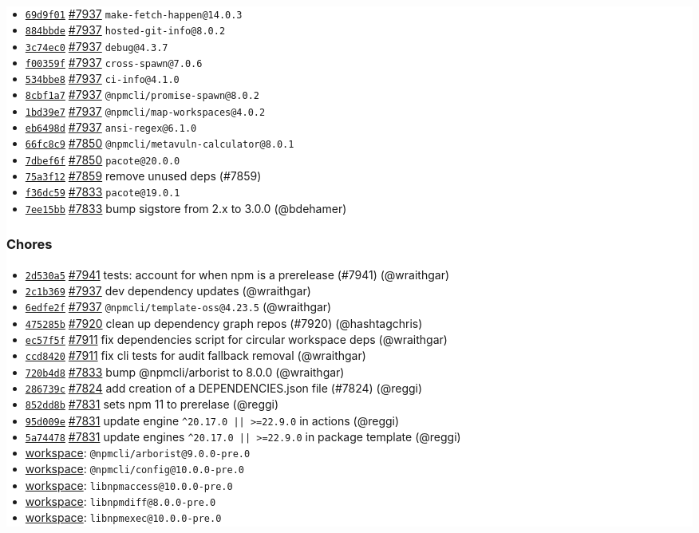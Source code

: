* [`69d9f01`](https://github.com/npm/cli/commit/69d9f01ab11cb79bede2bde00423b9511d048c56) [#7937](https://github.com/npm/cli/pull/7937) `make-fetch-happen@14.0.3`
* [`884bbde`](https://github.com/npm/cli/commit/884bbde5a2865722fae0eb4de386f4d55ebdba93) [#7937](https://github.com/npm/cli/pull/7937) `hosted-git-info@8.0.2`
* [`3c74ec0`](https://github.com/npm/cli/commit/3c74ec00e1244178226b88331f703aded3c9d1e2) [#7937](https://github.com/npm/cli/pull/7937) `debug@4.3.7`
* [`f00359f`](https://github.com/npm/cli/commit/f00359f422d00ea6d209d624e2885e072b0a8f60) [#7937](https://github.com/npm/cli/pull/7937) `cross-spawn@7.0.6`
* [`534bbe8`](https://github.com/npm/cli/commit/534bbe8482f04f65c96c34fdd8734be91b29b18a) [#7937](https://github.com/npm/cli/pull/7937) `ci-info@4.1.0`
* [`8cbf1a7`](https://github.com/npm/cli/commit/8cbf1a75e12c586cdf77f03f7494ecb17b7030df) [#7937](https://github.com/npm/cli/pull/7937) `@npmcli/promise-spawn@8.0.2`
* [`1bd39e7`](https://github.com/npm/cli/commit/1bd39e7f766373021cc137fecc3cc3076967b444) [#7937](https://github.com/npm/cli/pull/7937) `@npmcli/map-workspaces@4.0.2`
* [`eb6498d`](https://github.com/npm/cli/commit/eb6498dc543fa117ba4d4bc87c7bc77423e2b72a) [#7937](https://github.com/npm/cli/pull/7937) `ansi-regex@6.1.0`
* [`66fc8c9`](https://github.com/npm/cli/commit/66fc8c997a37b0e28d35cb537fc68f6ed5466a73) [#7850](https://github.com/npm/cli/pull/7850) `@npmcli/metavuln-calculator@8.0.1`
* [`7dbef6f`](https://github.com/npm/cli/commit/7dbef6f3a3ead089b1b8b9fe6b2fa25e24309000) [#7850](https://github.com/npm/cli/pull/7850) `pacote@20.0.0`
* [`75a3f12`](https://github.com/npm/cli/commit/75a3f1228865f426d8790be27f1258e501f2c450) [#7859](https://github.com/npm/cli/pull/7859) remove unused deps (#7859)
* [`f36dc59`](https://github.com/npm/cli/commit/f36dc593ecbfe77439a1d0e31afb5a45de3b8d14) [#7833](https://github.com/npm/cli/pull/7833) `pacote@19.0.1`
* [`7ee15bb`](https://github.com/npm/cli/commit/7ee15bbdc1da0ed85297f47952b66089f29ed3fd) [#7833](https://github.com/npm/cli/pull/7833) bump sigstore from 2.x to 3.0.0 (@bdehamer)
### Chores
* [`2d530a5`](https://github.com/npm/cli/commit/2d530a5db705e72569d4beec02d86a2939b212f3) [#7941](https://github.com/npm/cli/pull/7941) tests: account for when npm is a prerelease (#7941) (@wraithgar)
* [`2c1b369`](https://github.com/npm/cli/commit/2c1b36951b1af9b798ece9392d778d4f9eff2268) [#7937](https://github.com/npm/cli/pull/7937) dev dependency updates (@wraithgar)
* [`6edfe2f`](https://github.com/npm/cli/commit/6edfe2f3a45169b6d194ccd8d366bb8d0e09b4a5) [#7937](https://github.com/npm/cli/pull/7937) `@npmcli/template-oss@4.23.5` (@wraithgar)
* [`475285b`](https://github.com/npm/cli/commit/475285b81e8db441ccadca1273b2bae9d83fc941) [#7920](https://github.com/npm/cli/pull/7920) clean up dependency graph repos (#7920) (@hashtagchris)
* [`ec57f5f`](https://github.com/npm/cli/commit/ec57f5f0831e6e82b87b9ed9ebdfa9fc3d5ba1ee) [#7911](https://github.com/npm/cli/pull/7911) fix dependencies script for circular workspace deps (@wraithgar)
* [`ccd8420`](https://github.com/npm/cli/commit/ccd84201e4e369992289842a5117cb3b531a7a36) [#7911](https://github.com/npm/cli/pull/7911) fix cli tests for audit fallback removal (@wraithgar)
* [`720b4d8`](https://github.com/npm/cli/commit/720b4d807bd2e214a045a9ffa9c56435823a7a05) [#7833](https://github.com/npm/cli/pull/7833) bump @npmcli/arborist to 8.0.0 (@wraithgar)
* [`286739c`](https://github.com/npm/cli/commit/286739c0224bad88c4a38927bafd61973f71098c) [#7824](https://github.com/npm/cli/pull/7824) add creation of a DEPENDENCIES.json file (#7824) (@reggi)
* [`852dd8b`](https://github.com/npm/cli/commit/852dd8bdcb958439d343bcd9fb27fb4f07e95991) [#7831](https://github.com/npm/cli/pull/7831) sets npm 11 to prerelase (@reggi)
* [`95d009e`](https://github.com/npm/cli/commit/95d009e606b187b9e148f4f1119b8a19e5beb7f0) [#7831](https://github.com/npm/cli/pull/7831) update engine `^20.17.0 || >=22.9.0` in actions (@reggi)
* [`5a74478`](https://github.com/npm/cli/commit/5a744782af53d6655669e49d911468934ea5e027) [#7831](https://github.com/npm/cli/pull/7831) update engines `^20.17.0 || >=22.9.0` in package template (@reggi)
* [workspace](https://github.com/npm/cli/releases/tag/arborist-v9.0.0-pre.0): `@npmcli/arborist@9.0.0-pre.0`
* [workspace](https://github.com/npm/cli/releases/tag/config-v10.0.0-pre.0): `@npmcli/config@10.0.0-pre.0`
* [workspace](https://github.com/npm/cli/releases/tag/libnpmaccess-v10.0.0-pre.0): `libnpmaccess@10.0.0-pre.0`
* [workspace](https://github.com/npm/cli/releases/tag/libnpmdiff-v8.0.0-pre.0): `libnpmdiff@8.0.0-pre.0`
* [workspace](https://github.com/npm/cli/releases/tag/libnpmexec-v10.0.0-pre.0): `libnpmexec@10.0.0-pre.0`